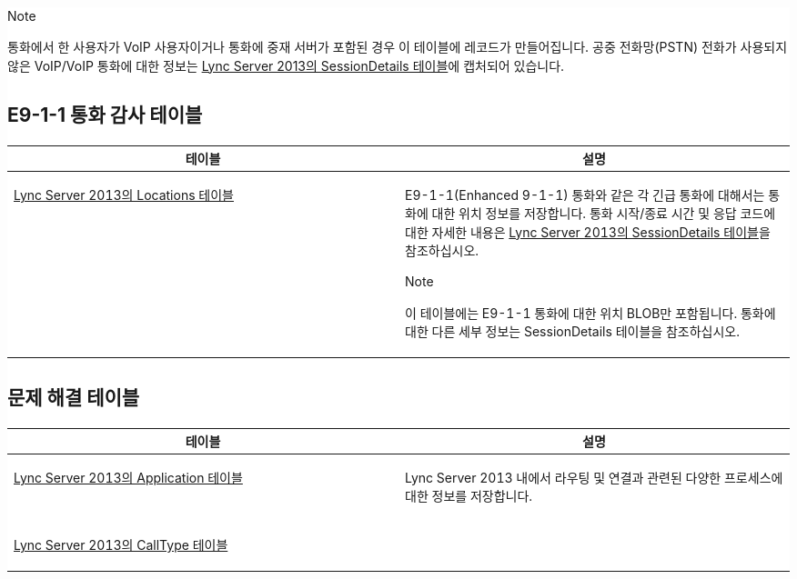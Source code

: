 > [!NOTE]
> 통화에서 한 사용자가 VoIP 사용자이거나 통화에 중재 서버가 포함된 경우 이 테이블에 레코드가 만들어집니다. 공중 전화망(PSTN) 전화가 사용되지 않은 VoIP/VoIP 통화에 대한 정보는 <A href="lync-server-2013-sessiondetails-table.md">Lync Server 2013의 SessionDetails 테이블</A>에 캡처되어 있습니다.


</div></td>
</tr>
</tbody>
</table>


## E9-1-1 통화 감사 테이블


<table>
<colgroup>
<col style="width: 50%" />
<col style="width: 50%" />
</colgroup>
<thead>
<tr class="header">
<th>테이블</th>
<th>설명</th>
</tr>
</thead>
<tbody>
<tr class="odd">
<td><p><a href="lync-server-2013-locations-table.md">Lync Server 2013의 Locations 테이블</a></p></td>
<td><p>E9-1-1(Enhanced 9-1-1) 통화와 같은 각 긴급 통화에 대해서는 통화에 대한 위치 정보를 저장합니다. 통화 시작/종료 시간 및 응답 코드에 대한 자세한 내용은 <a href="lync-server-2013-sessiondetails-table.md">Lync Server 2013의 SessionDetails 테이블</a>을 참조하십시오.</p>
<div class="alert">

> [!NOTE]
> 이 테이블에는 E9-1-1 통화에 대한 위치 BLOB만 포함됩니다. 통화에 대한 다른 세부 정보는 SessionDetails 테이블을 참조하십시오.


</div></td>
</tr>
</tbody>
</table>


## 문제 해결 테이블


<table>
<colgroup>
<col style="width: 50%" />
<col style="width: 50%" />
</colgroup>
<thead>
<tr class="header">
<th>테이블</th>
<th>설명</th>
</tr>
</thead>
<tbody>
<tr class="odd">
<td><p><a href="lync-server-2013-application-table.md">Lync Server 2013의 Application 테이블</a></p></td>
<td><p>Lync Server 2013 내에서 라우팅 및 연결과 관련된 다양한 프로세스에 대한 정보를 저장합니다.</p></td>
</tr>
<tr class="even">
<td><p><a href="lync-server-2013-calltype-table.md">Lync Server 2013의 CallType 테이블</a></p></td>